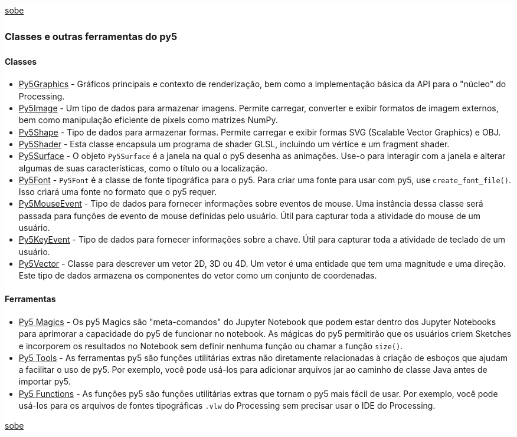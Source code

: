 [sobe](#top)

### Classes e outras ferramentas do py5  </br>

#### Classes

* [Py5Graphics](http://py5coding.org/reference/py5graphics.html) - Gráficos principais e contexto de renderização, bem como a implementação básica da API para o "núcleo" do Processing.
* [Py5Image](http://py5coding.org/reference/py5image.html) - Um tipo de dados para armazenar imagens. Permite carregar, converter e exibir formatos de imagem externos, bem como manipulação eficiente de pixels como matrizes NumPy.
* [Py5Shape](http://py5coding.org/reference/py5shape.html) - Tipo de dados para armazenar formas. Permite carregar e exibir formas SVG (Scalable Vector Graphics) e OBJ.
* [Py5Shader](http://py5coding.org/reference/py5shader.html) - Esta classe encapsula um programa de shader GLSL, incluindo um vértice e um fragment shader.
* [Py5Surface](http://py5coding.org/reference/py5surface.html) - O objeto `Py5Surface` é a janela na qual o py5 desenha as animações. Use-o para interagir com a janela e alterar algumas de suas características, como o título ou a localização.
* [Py5Font](http://py5coding.org/reference/py5font.html) - `Py5Font` é a classe de fonte tipográfica para o py5. Para criar uma fonte para usar com py5, use `create_font_file()`. Isso criará uma fonte no formato que o py5 requer.
* [Py5MouseEvent](http://py5coding.org/reference/py5mouseevent.html) - Tipo de dados para fornecer informações sobre eventos de mouse. Uma instância dessa classe será passada para funções de evento de mouse definidas pelo usuário. Útil para capturar toda a atividade do mouse de um usuário.
* [Py5KeyEvent](http://py5coding.org/reference/py5keyevent.html) - Tipo de dados para fornecer informações sobre a chave. Útil para capturar toda a atividade de teclado de um usuário.
* [Py5Vector](http://py5coding.org/reference/py5vector.html) - Classe para descrever um vetor 2D, 3D ou 4D. Um vetor é uma entidade que tem uma magnitude e uma direção. Este tipo de dados armazena os componentes do vetor como um conjunto de coordenadas.

#### Ferramentas

* [Py5 Magics](http://py5coding.org/reference/py5vector.html) - Os py5 Magics são "meta-comandos" do Jupyter Notebook que podem estar dentro dos Jupyter Notebooks para aprimorar a capacidade do py5 de funcionar no notebook. As mágicas do py5 permitirão que os usuários criem Sketches e incorporem os resultados no Notebook sem definir nenhuma função ou chamar a função `size()`.
* [Py5 Tools](http://py5coding.org/reference/py5tools.html) - As ferramentas py5 são funções utilitárias extras não diretamente relacionadas à criação de esboços que ajudam a facilitar o uso de py5. Por exemplo, você pode usá-los para adicionar arquivos jar ao caminho de classe Java antes de importar py5.
* [Py5 Functions](http://py5coding.org/reference/py5functions.html) - As funções py5 são funções utilitárias extras que tornam o py5 mais fácil de usar. Por exemplo, você pode usá-los para os arquivos de fontes tipográficas `.vlw` do Processing sem precisar usar o IDE do Processing.

[sobe](#top)
